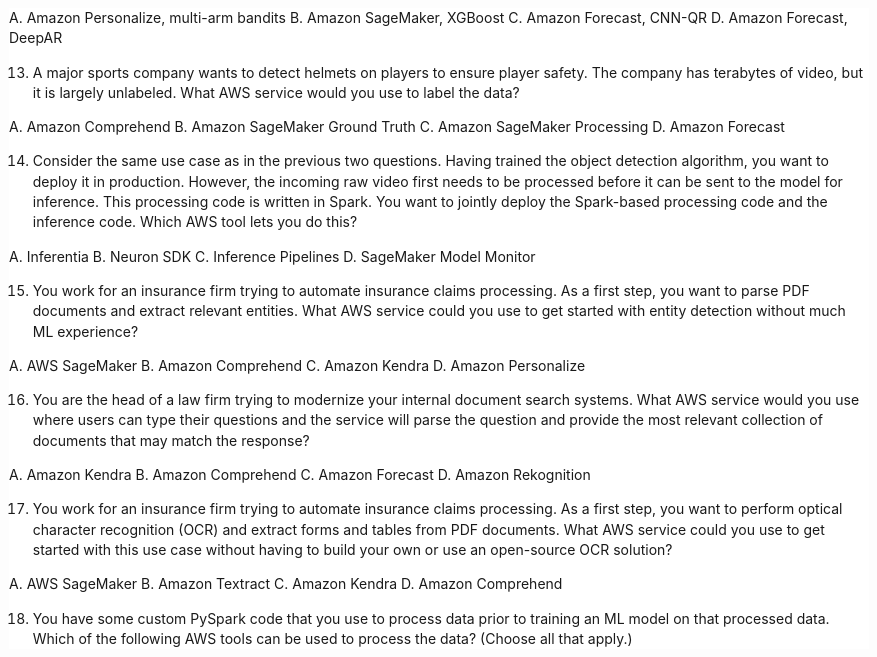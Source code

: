 A. Amazon Personalize, multi-arm bandits
B. Amazon SageMaker, XGBoost
C. Amazon Forecast, CNN-QR
D. Amazon Forecast, DeepAR

13. A major sports company wants to detect helmets on players to ensure player safety. The
company has terabytes of video, but it is largely unlabeled. What AWS service would you use
to label the data?

A. Amazon Comprehend
B. Amazon SageMaker Ground Truth
C. Amazon SageMaker Processing
D. Amazon Forecast

14. Consider the same use case as in the previous two questions. Having trained the object detection algorithm, you want to deploy it in production. However, the incoming raw video first needs to be processed before it can be sent to the model for inference. This processing code is written in Spark. You want to jointly deploy the Spark-based processing code and the inference code. Which AWS tool lets you do this?

A. Inferentia
B. Neuron SDK
C. Inference Pipelines
D. SageMaker Model Monitor

15. You work for an insurance firm trying to automate insurance claims processing. As a first
step, you want to parse PDF documents and extract relevant entities. What AWS service
could you use to get started with entity detection without much ML experience?

A. AWS SageMaker
B. Amazon Comprehend
C. Amazon Kendra
D. Amazon Personalize

16. You are the head of a law firm trying to modernize your internal document search systems.
What AWS service would you use where users can type their questions and the service will
parse the question and provide the most relevant collection of documents that may match
the response?

A. Amazon Kendra
B. Amazon Comprehend
C. Amazon Forecast
D. Amazon Rekognition

17. You work for an insurance firm trying to automate insurance claims processing. As a first
step, you want to perform optical character recognition (OCR) and extract forms and tables from PDF documents. What AWS service could you use to get started with this use case
without having to build your own or use an open-source OCR solution?

A. AWS SageMaker
B. Amazon Textract
C. Amazon Kendra
D. Amazon Comprehend

18. You have some custom PySpark code that you use to process data prior to training an ML
model on that processed data. Which of the following AWS tools can be used to process the
data? (Choose all that apply.)
